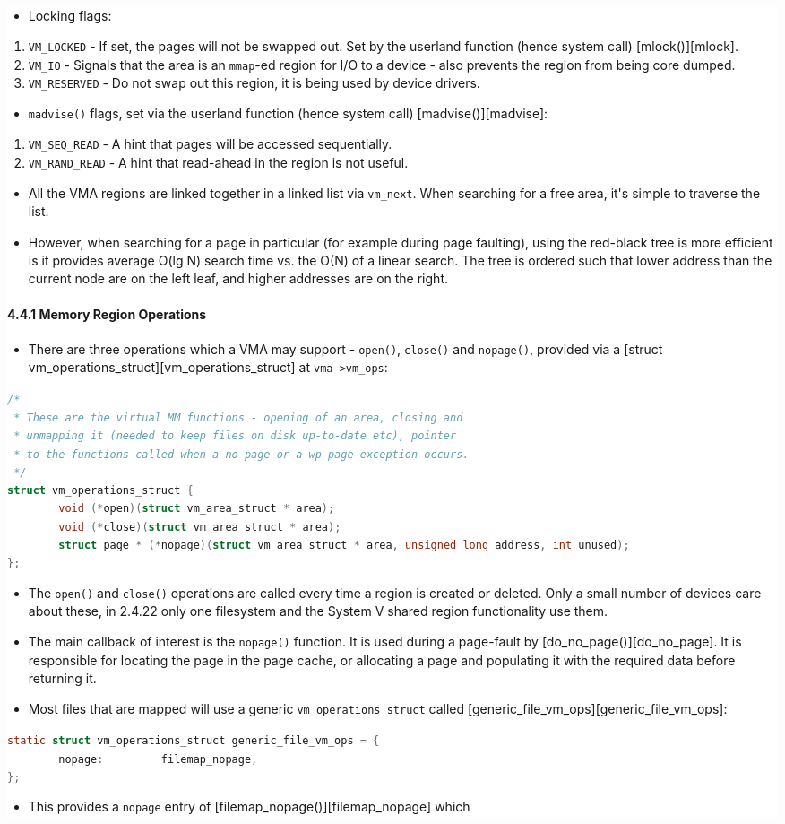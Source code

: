 * Locking flags:

1. `VM_LOCKED` - If set, the pages will not be swapped out. Set by the userland
   function (hence system call) [mlock()][mlock].
2. `VM_IO` - Signals that the area is an `mmap`-ed region for I/O to a device -
   also prevents the region from being core dumped.
3. `VM_RESERVED` - Do not swap out this region, it is being used by device drivers.

* `madvise()` flags, set via the userland function (hence system call)
  [madvise()][madvise]:

1. `VM_SEQ_READ` - A hint that pages will be accessed sequentially.
2. `VM_RAND_READ` - A hint that read-ahead in the region is not useful.

* All the VMA regions are linked together in a linked list via `vm_next`. When
  searching for a free area, it's simple to traverse the list.

* However, when searching for a page in particular (for example during page
  faulting), using the red-black tree is more efficient is it provides average
  O(lg N) search time vs. the O(N) of a linear search. The tree is ordered such
  that lower address than the current node are on the left leaf, and higher
  addresses are on the right.

#### 4.4.1 Memory Region Operations

* There are three operations which a VMA may support - `open()`, `close()` and
  `nopage()`, provided via a [struct vm_operations_struct][vm_operations_struct]
  at `vma->vm_ops`:

```c
/*
 * These are the virtual MM functions - opening of an area, closing and
 * unmapping it (needed to keep files on disk up-to-date etc), pointer
 * to the functions called when a no-page or a wp-page exception occurs.
 */
struct vm_operations_struct {
        void (*open)(struct vm_area_struct * area);
        void (*close)(struct vm_area_struct * area);
        struct page * (*nopage)(struct vm_area_struct * area, unsigned long address, int unused);
};
```

* The `open()` and `close()` operations are called every time a region is
  created or deleted. Only a small number of devices care about these, in 2.4.22
  only one filesystem and the System V shared region functionality use them.

* The main callback of interest is the `nopage()` function. It is used during a
  page-fault by [do_no_page()][do_no_page]. It is responsible for locating the
  page in the page cache, or allocating a page and populating it with the
  required data before returning it.

* Most files that are mapped will use a generic `vm_operations_struct` called
  [generic_file_vm_ops][generic_file_vm_ops]:

```c
static struct vm_operations_struct generic_file_vm_ops = {
        nopage:         filemap_nopage,
};
```

* This provides a `nopage` entry of [filemap_nopage()][filemap_nopage] which
